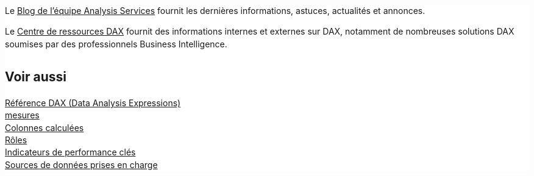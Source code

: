  Le [Blog de l’équipe Analysis Services](http://go.microsoft.com/fwlink/?LinkID=220949&clcid=0x409) fournit les dernières informations, astuces, actualités et annonces. 
  
 Le [Centre de ressources DAX](http://go.microsoft.com/fwlink/?LinkID=220966&clcid=0x409) fournit des informations internes et externes sur DAX, notamment de nombreuses solutions DAX soumises par des professionnels Business Intelligence.  
  
## <a name="see-also"></a>Voir aussi  
 [Référence DAX (Data Analysis Expressions)](http://msdn.microsoft.com/70a82136-0926-4a91-bcb3-e18e82593b0d)   
 [mesures](../../analysis-services/tabular-models/measures-ssas-tabular.md)   
 [Colonnes calculées](../../analysis-services/tabular-models/ssas-calculated-columns.md)   
 [Rôles](../../analysis-services/tabular-models/roles-ssas-tabular.md)   
 [Indicateurs de performance clés](../../analysis-services/tabular-models/kpis-ssas-tabular.md)   
 [Sources de données prises en charge](../../analysis-services/tabular-models/data-sources-supported-ssas-tabular.md)  
  
  

